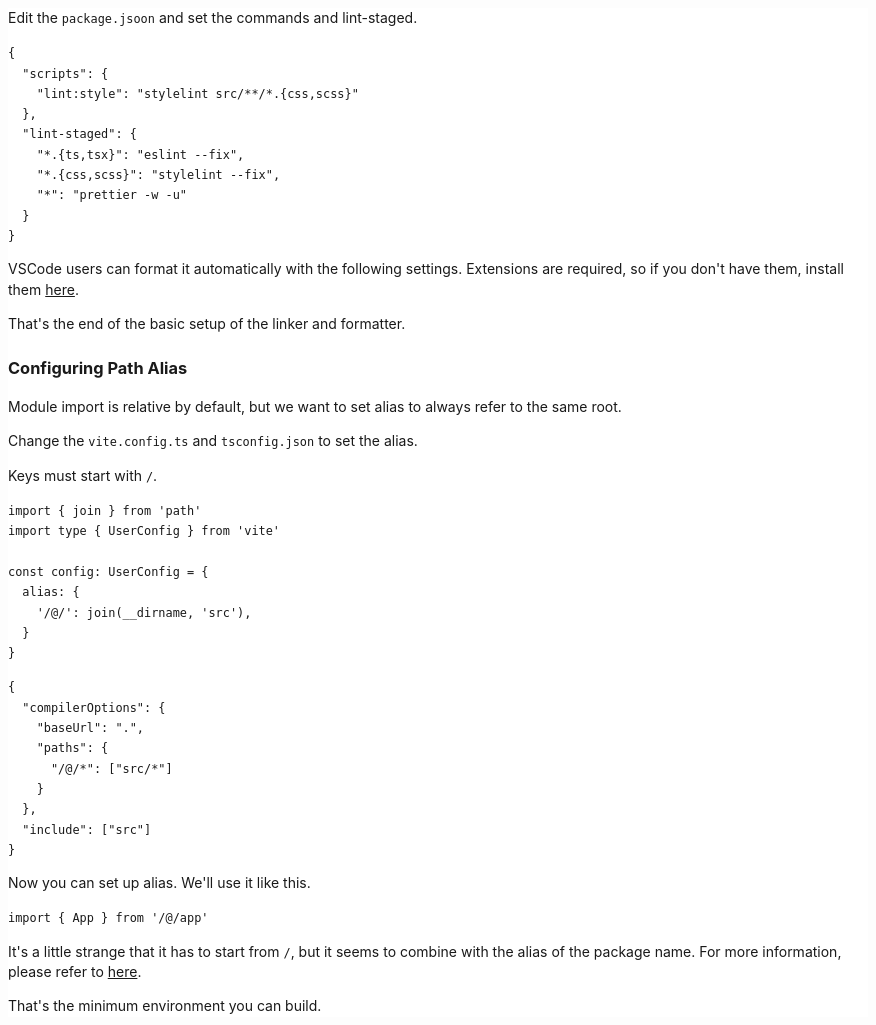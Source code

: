 Edit the `package.jsoon` and set the commands and lint-staged.

```json[package.json]
{
  "scripts": {
    "lint:style": "stylelint src/**/*.{css,scss}"
  },
  "lint-staged": {
    "*.{ts,tsx}": "eslint --fix",
    "*.{css,scss}": "stylelint --fix",
    "*": "prettier -w -u"
  }
}
```

VSCode users can format it automatically with the following settings.
Extensions are required, so if you don't have them, install them [here](https://marketplace.visualstudio.com/items?itemName=stylelint.vscode-stylelint).

That's the end of the basic setup of the linker and formatter.

### Configuring Path Alias

Module import is relative by default, but we want to set alias to always refer to the same root.

Change the `vite.config.ts` and `tsconfig.json` to set the alias.

<alert type="warning">Keys must start with `/`.</alert>

```ts[vite.config.ts]
import { join } from 'path'
import type { UserConfig } from 'vite'

const config: UserConfig = {
  alias: {
    '/@/': join(__dirname, 'src'),
  }
}
```

```json[tsconfig.json]
{
  "compilerOptions": {
    "baseUrl": ".",
    "paths": {
      "/@/*": ["src/*"]
    }
  },
  "include": ["src"]
}
```

Now you can set up alias. We'll use it like this.

```tsx[main.tsx]
import { App } from '/@/app'
```

It's a little strange that it has to start from `/`, but it seems to combine with the alias of the package name.
For more information, please refer to [here](https://github.com/vitejs/vite/blob/master/src/node/config.ts#L53).

That's the minimum environment you can build.
